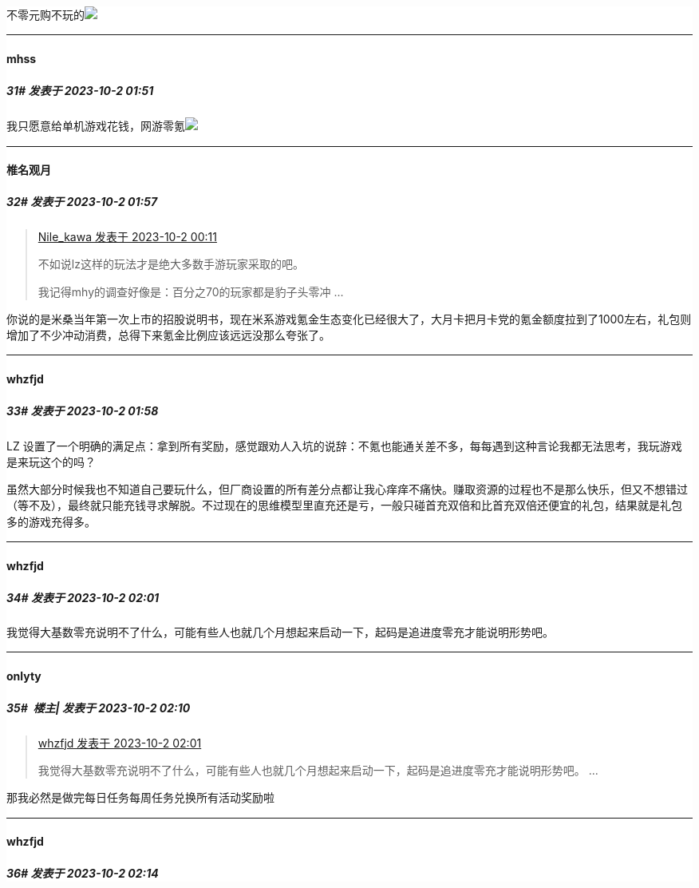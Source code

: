 不零元购不玩的<img src="https://static.saraba1st.com/image/smiley/face2017/067.png" referrerpolicy="no-referrer">


*****

####  mhss  
##### 31#       发表于 2023-10-2 01:51

我只愿意给单机游戏花钱，网游零氪<img src="https://static.saraba1st.com/image/smiley/face2017/013.png" referrerpolicy="no-referrer">

*****

####  椎名观月  
##### 32#       发表于 2023-10-2 01:57

<blockquote><a href="httphttps://bbs.saraba1st.com/2b/forum.php?mod=redirect&amp;goto=findpost&amp;pid=62589342&amp;ptid=2155149" target="_blank">Nile_kawa 发表于 2023-10-2 00:11</a>

不如说lz这样的玩法才是绝大多数手游玩家采取的吧。

我记得mhy的调查好像是：百分之70的玩家都是豹子头零冲 ...</blockquote>
你说的是米桑当年第一次上市的招股说明书，现在米系游戏氪金生态变化已经很大了，大月卡把月卡党的氪金额度拉到了1000左右，礼包则增加了不少冲动消费，总得下来氪金比例应该远远没那么夸张了。

*****

####  whzfjd  
##### 33#       发表于 2023-10-2 01:58

LZ 设置了一个明确的满足点：拿到所有奖励，感觉跟劝人入坑的说辞：不氪也能通关差不多，每每遇到这种言论我都无法思考，我玩游戏是来玩这个的吗？

虽然大部分时候我也不知道自己要玩什么，但厂商设置的所有差分点都让我心痒痒不痛快。赚取资源的过程也不是那么快乐，但又不想错过（等不及），最终就只能充钱寻求解脱。不过现在的思维模型里直充还是亏，一般只碰首充双倍和比首充双倍还便宜的礼包，结果就是礼包多的游戏充得多。

*****

####  whzfjd  
##### 34#       发表于 2023-10-2 02:01

我觉得大基数零充说明不了什么，可能有些人也就几个月想起来启动一下，起码是追进度零充才能说明形势吧。

*****

####  onlyty  
##### 35#         楼主| 发表于 2023-10-2 02:10

<blockquote><a href="httphttps://bbs.saraba1st.com/2b/forum.php?mod=redirect&amp;goto=findpost&amp;pid=62589878&amp;ptid=2155149" target="_blank">whzfjd 发表于 2023-10-2 02:01</a>

我觉得大基数零充说明不了什么，可能有些人也就几个月想起来启动一下，起码是追进度零充才能说明形势吧。 ...</blockquote>
那我必然是做完每日任务每周任务兑换所有活动奖励啦

*****

####  whzfjd  
##### 36#       发表于 2023-10-2 02:14
